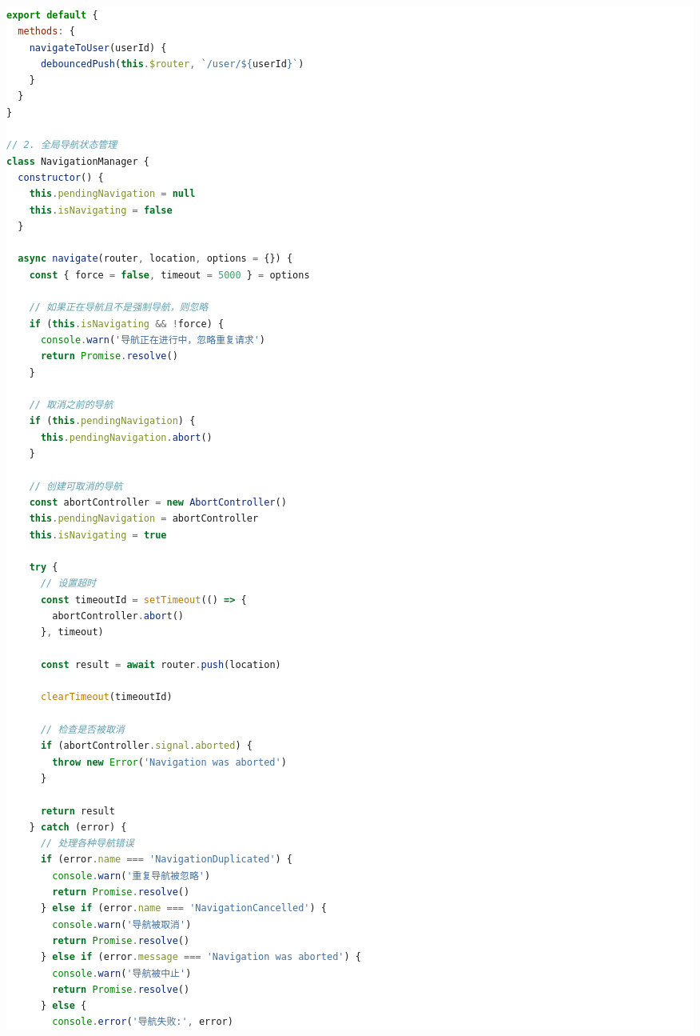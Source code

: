 ```javascript
export default {
  methods: {
    navigateToUser(userId) {
      debouncedPush(this.$router, `/user/${userId}`)
    }
  }
}

// 2. 全局导航状态管理
class NavigationManager {
  constructor() {
    this.pendingNavigation = null
    this.isNavigating = false
  }

  async navigate(router, location, options = {}) {
    const { force = false, timeout = 5000 } = options

    // 如果正在导航且不是强制导航，则忽略
    if (this.isNavigating && !force) {
      console.warn('导航正在进行中，忽略重复请求')
      return Promise.resolve()
    }

    // 取消之前的导航
    if (this.pendingNavigation) {
      this.pendingNavigation.abort()
    }

    // 创建可取消的导航
    const abortController = new AbortController()
    this.pendingNavigation = abortController
    this.isNavigating = true

    try {
      // 设置超时
      const timeoutId = setTimeout(() => {
        abortController.abort()
      }, timeout)

      const result = await router.push(location)

      clearTimeout(timeoutId)

      // 检查是否被取消
      if (abortController.signal.aborted) {
        throw new Error('Navigation was aborted')
      }

      return result
    } catch (error) {
      // 处理各种导航错误
      if (error.name === 'NavigationDuplicated') {
        console.warn('重复导航被忽略')
        return Promise.resolve()
      } else if (error.name === 'NavigationCancelled') {
        console.warn('导航被取消')
        return Promise.resolve()
      } else if (error.message === 'Navigation was aborted') {
        console.warn('导航被中止')
        return Promise.resolve()
      } else {
        console.error('导航失败:', error)
```